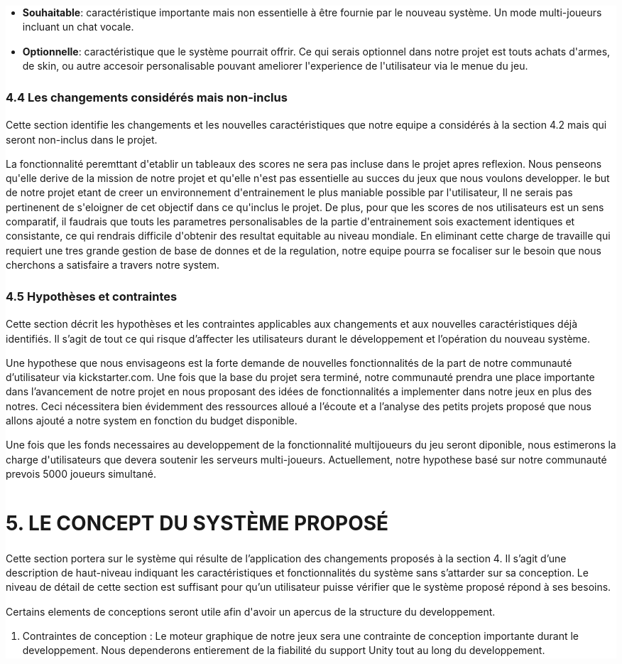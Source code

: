 - **Souhaitable**: caractéristique importante mais non essentielle à être fournie par le nouveau système. Un mode multi-joueurs incluant un chat vocale.
  
- **Optionnelle**: caractéristique que le système pourrait offrir. Ce qui serais optionnel dans notre projet est touts achats d'armes, de skin, ou autre accesoir personalisable  pouvant ameliorer l'experience de l'utilisateur via le menue du jeu.

### 4.4 Les changements considérés mais non-inclus

Cette section identifie les changements et les nouvelles caractéristiques que notre equipe a  considérés à la section 4.2 mais qui seront non-inclus dans le projet.

La fonctionnalité peremttant d'etablir un tableaux des scores ne sera pas incluse dans le projet apres reflexion. Nous penseons qu'elle derive de la mission de notre projet et qu'elle n'est pas essentielle au succes du jeux que nous voulons developper. le but de notre projet etant de creer un environnement d'entrainement le plus maniable possible par l'utilisateur, Il ne serais pas pertinenent de s'eloigner de cet objectif dans ce qu'inclus le projet. De plus, pour que les scores de nos utilisateurs est un sens comparatif, il faudrais que touts les parametres personalisables de la partie d'entrainement sois exactement identiques et consistante, ce qui rendrais difficile d'obtenir des resultat equitable au niveau mondiale. En eliminant cette charge de travaille qui requiert une tres grande gestion de base de donnes et de la regulation, notre equipe pourra se focaliser sur le besoin que nous cherchons a satisfaire a travers notre system.


### 4.5 Hypothèses et contraintes

Cette section décrit les hypothèses et les contraintes applicables aux changements et aux nouvelles caractéristiques déjà identifiés. Il s’agit de tout ce qui risque d’affecter les utilisateurs durant le développement et l’opération du nouveau système.

Une hypothese que nous envisageons  est la forte demande de nouvelles fonctionnalités de la part de notre communauté d’utilisateur via kickstarter.com. Une fois que la base du projet sera terminé, notre communauté prendra une place importante dans l’avancement de notre projet en nous proposant des idées de fonctionnalités a implementer dans notre jeux en plus des notres. Ceci nécessitera bien évidemment des ressources alloué a l’écoute et a l’analyse des petits projets proposé que nous allons ajouté a notre system en fonction du budget disponible. 

Une fois que les fonds necessaires au developpement de la fonctionnalité multijoueurs du jeu seront diponible, nous estimerons la charge d'utilisateurs que devera soutenir les serveurs multi-joueurs. Actuellement, notre hypothese basé sur notre communauté prevois 5000 joueurs simultané. 

# 5. LE CONCEPT DU SYSTÈME PROPOSÉ

Cette section portera sur le système qui résulte de l’application des changements proposés à la section 4. Il s’agit d’une description de haut-niveau indiquant les caractéristiques et fonctionnalités du système sans s’attarder sur sa conception. Le niveau de détail de cette section est suffisant pour qu’un utilisateur puisse vérifier que le système proposé répond à ses besoins.

Certains elements de conceptions seront utile afin d'avoir un apercus de la structure du developpement.

1) Contraintes de conception : Le moteur graphique de notre jeux sera une contrainte de conception importante durant le developpement. Nous dependerons entierement de la fiabilité du support Unity tout au long du developpement. 
